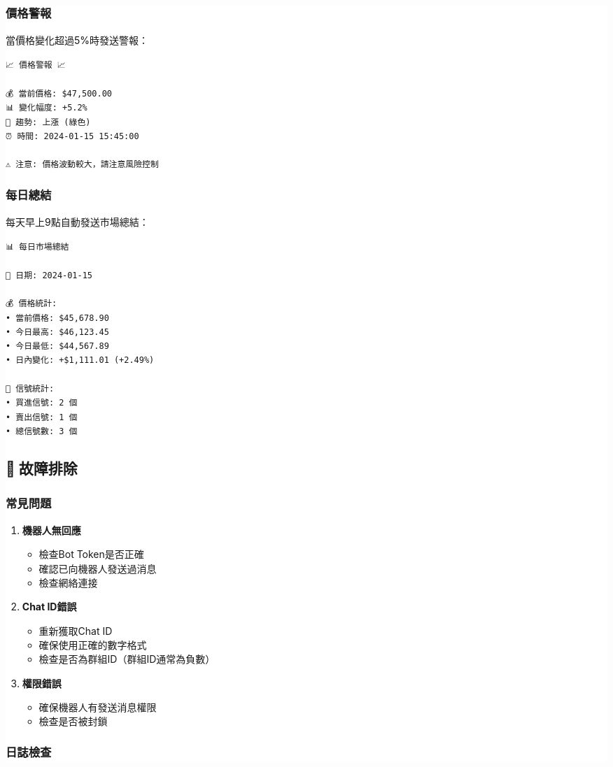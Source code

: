 ### 價格警報
當價格變化超過5%時發送警報：
```
📈 價格警報 📈

💰 當前價格: $47,500.00
📊 變化幅度: +5.2%
🎨 趨勢: 上漲 (綠色)
⏰ 時間: 2024-01-15 15:45:00

⚠️ 注意: 價格波動較大，請注意風險控制
```

### 每日總結
每天早上9點自動發送市場總結：
```
📊 每日市場總結

📅 日期: 2024-01-15

💰 價格統計:
• 當前價格: $45,678.90
• 今日最高: $46,123.45
• 今日最低: $44,567.89
• 日內變化: +$1,111.01 (+2.49%)

📡 信號統計:
• 買進信號: 2 個
• 賣出信號: 1 個
• 總信號數: 3 個
```

## 🔧 故障排除

### 常見問題

1. **機器人無回應**
   - 檢查Bot Token是否正確
   - 確認已向機器人發送過消息
   - 檢查網絡連接

2. **Chat ID錯誤**
   - 重新獲取Chat ID
   - 確保使用正確的數字格式
   - 檢查是否為群組ID（群組ID通常為負數）

3. **權限錯誤**
   - 確保機器人有發送消息權限
   - 檢查是否被封鎖

### 日誌檢查
